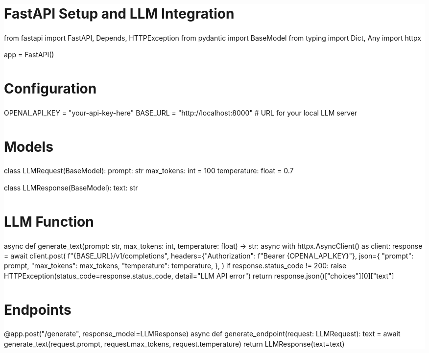 


 

# FastAPI Setup and LLM Integration

from fastapi import FastAPI, Depends, HTTPException
from pydantic import BaseModel
from typing import Dict, Any
import httpx

app = FastAPI()

# Configuration
OPENAI_API_KEY = "your-api-key-here"
BASE_URL = "http://localhost:8000"  # URL for your local LLM server

# Models
class LLMRequest(BaseModel):
    prompt: str
    max_tokens: int = 100
    temperature: float = 0.7

class LLMResponse(BaseModel):
    text: str

# LLM Function
async def generate_text(prompt: str, max_tokens: int, temperature: float) -> str:
    async with httpx.AsyncClient() as client:
        response = await client.post(
            f"{BASE_URL}/v1/completions",
            headers={"Authorization": f"Bearer {OPENAI_API_KEY}"},
            json={
                "prompt": prompt,
                "max_tokens": max_tokens,
                "temperature": temperature,
            },
        )
        if response.status_code != 200:
            raise HTTPException(status_code=response.status_code, detail="LLM API error")
        return response.json()["choices"][0]["text"]

# Endpoints
@app.post("/generate", response_model=LLMResponse)
async def generate_endpoint(request: LLMRequest):
    text = await generate_text(request.prompt, request.max_tokens, request.temperature)
    return LLMResponse(text=text)
